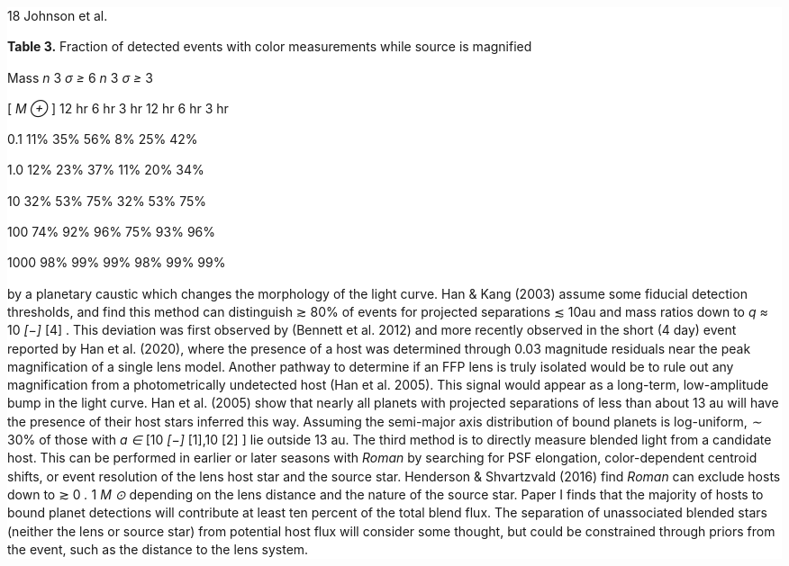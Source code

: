 








18 Johnson et al.



**Table 3.** Fraction of detected events with color
measurements while source is magnified


Mass _n_ 3 _σ_ _≥_ 6 _n_ 3 _σ_ _≥_ 3


[ _M_ _⊕_ ] 12 hr 6 hr 3 hr 12 hr 6 hr 3 hr


0.1 11% 35% 56% 8% 25% 42%

1.0 12% 23% 37% 11% 20% 34%

10 32% 53% 75% 32% 53% 75%

100 74% 92% 96% 75% 93% 96%

1000 98% 99% 99% 98% 99% 99%


by a planetary caustic which changes the morphology
of the light curve. Han & Kang (2003) assume some
fiducial detection thresholds, and find this method can
distinguish ≳ 80% of events for projected separations
≲ 10au and mass ratios down to _q ≈_ 10 _[−]_ [4] . This deviation was first observed by (Bennett et al. 2012) and
more recently observed in the short (4 day) event reported by Han et al. (2020), where the presence of a
host was determined through 0.03 magnitude residuals
near the peak magnification of a single lens model.
Another pathway to determine if an FFP lens is truly
isolated would be to rule out any magnification from
a photometrically undetected host (Han et al. 2005).
This signal would appear as a long-term, low-amplitude
bump in the light curve. Han et al. (2005) show that
nearly all planets with projected separations of less than
about 13 au will have the presence of their host stars
inferred this way. Assuming the semi-major axis distribution of bound planets is log-uniform, _∼_ 30% of those
with _a ∈_ [10 _[−]_ [1],10 [2] ] lie outside 13 au.
The third method is to directly measure blended light
from a candidate host. This can be performed in earlier or later seasons with _Roman_ by searching for PSF
elongation, color-dependent centroid shifts, or event resolution of the lens host star and the source star. Henderson & Shvartzvald (2016) find _Roman_ can exclude hosts
down to ≳ 0 _._ 1 _M_ _⊙_ depending on the lens distance and
the nature of the source star. Paper I finds that the majority of hosts to bound planet detections will contribute
at least ten percent of the total blend flux. The separation of unassociated blended stars (neither the lens or
source star) from potential host flux will consider some
thought, but could be constrained through priors from
the event, such as the distance to the lens system.
